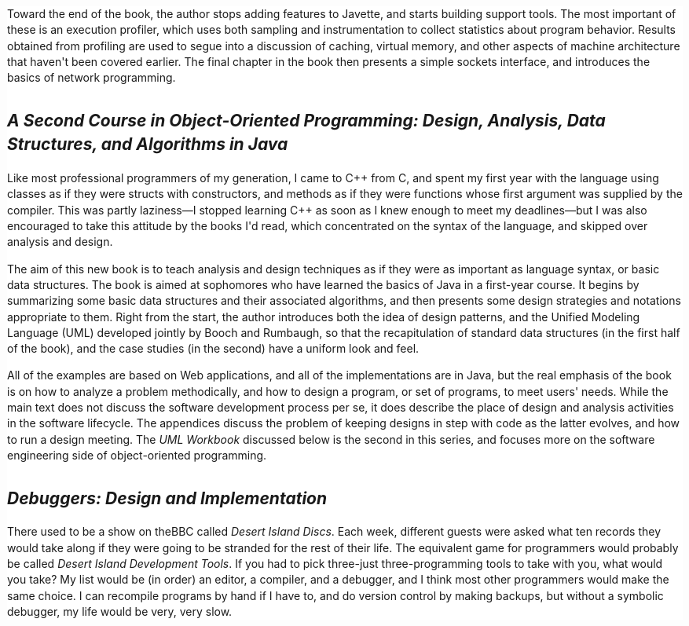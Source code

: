 Toward the end of the book, the author stops adding features to
Javette, and starts building support tools. The most important of
these is an execution profiler, which uses both sampling and
instrumentation to collect statistics about program behavior. Results
obtained from profiling are used to segue into a discussion of
caching, virtual memory, and other aspects of machine architecture
that haven't been covered earlier. The final chapter in the book then
presents a simple sockets interface, and introduces the basics of
network programming.

<h2><em>A Second Course in Object-Oriented Programming: Design, Analysis, Data Structures, and Algorithms in Java</em></h2>

Like most professional programmers of my generation, I came to C++
from C, and spent my first year with the language using classes as if
they were structs with constructors, and methods as if they were
functions whose first argument was supplied by the compiler. This was
partly laziness&mdash;I stopped learning C++ as soon as I knew enough to
meet my deadlines&mdash;but I was also encouraged to take this attitude
by the books I'd read, which concentrated on the syntax of the
language, and skipped over analysis and design.

The aim of this new book is to teach analysis and design
techniques as if they were as important as language syntax, or basic
data structures. The book is aimed at sophomores who have learned the
basics of Java in a first-year course. It begins by summarizing some
basic data structures and their associated algorithms, and then
presents some design strategies and notations appropriate to them.
Right from the start, the author introduces both the idea of design
patterns, and the Unified Modeling Language (UML) developed jointly by Booch and
Rumbaugh, so that the recapitulation of standard data structures (in
the first half of the book), and the case studies (in the second)
have a uniform look and feel.

All of the examples are based on Web applications, and all of the
implementations are in Java, but the real emphasis of the book is on
how to analyze a problem methodically, and how to design a program,
or set of programs, to meet users' needs. While the main text does
not discuss the software development process per se, it does describe
the place of design and analysis activities in the software
lifecycle. The appendices discuss the problem of keeping designs in
step with code as the latter evolves, and how to run a design
meeting. The <em>UML Workbook</em>
discussed below is the second in this series, and focuses more on
the software engineering side of object-oriented programming.

<h2><em>Debuggers: Design and Implementation</em></h2>

There used to be a show on theBBC called <em>Desert Island Discs</em>.
Each week, different guests were asked what ten records they would
take along if they were going to be stranded for the rest of their
life. The equivalent game for programmers would probably be
called <em>Desert Island Development Tools</em>. If you had to pick
three-just three-programming tools to take with you, what would you
take? My list would be (in order) an editor, a compiler, and a
debugger, and I think most other programmers would make the same
choice. I can recompile programs by hand if I have to, and do version
control by making backups, but without a symbolic debugger, my life
would be very, very slow.
